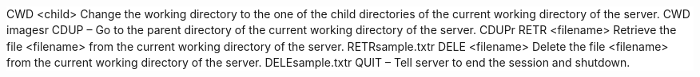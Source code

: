   </tr>

  <tr>

   <td width="129">CWD</td>

   <td width="112">&lt;child&gt;</td>

   <td width="212">Change the working directory to the one of the child directories of the current working directory of the server.</td>

   <td width="160">CWD imagesr
</td>

  </tr>

  <tr>

   <td width="129">CDUP</td>

   <td width="112">–</td>

   <td width="212">Go to the parent directory of the current working directory of the server.</td>

   <td width="160">CDUPr
</td>

  </tr>

  <tr>

   <td width="129">RETR</td>

   <td width="112">&lt;filename&gt;</td>

   <td width="212">Retrieve the file &lt;filename&gt; from the current working directory of the server.</td>

   <td width="160">RETRsample.txtr
</td>

  </tr>

  <tr>

   <td width="129">DELE</td>

   <td width="112">&lt;filename&gt;</td>

   <td width="212">Delete the file &lt;filename&gt; from the current working directory of the server.</td>

   <td width="160">DELEsample.txtr
</td>

  </tr>

  <tr>

   <td width="129">QUIT</td>

   <td width="112">–</td>

   <td width="212">Tell server to end the session and shutdown.</td>

